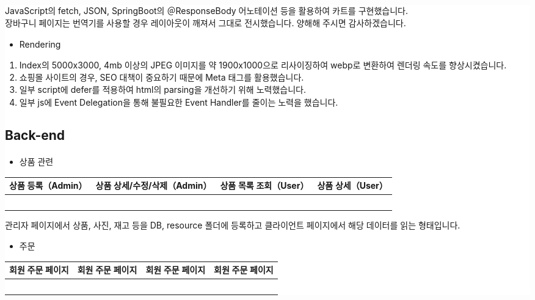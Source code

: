    JavaScript의 fetch, JSON, SpringBoot의 ＠ResponseBody 어노테이션 등을 활용하여 카트를 구현했습니다.<br>
   장바구니 페이지는 번역기를 사용할 경우 레이아웃이 깨져서 그대로 전시했습니다. 양해해 주시면 감사하겠습니다.<br>

  + Rendering
      
  1. Index의 5000x3000, 4mb 이상의 JPEG 이미지를 약 1900x1000으로 리사이징하여 webp로 변환하여 렌더링 속도를 향상시켰습니다.<br> 
  2. 쇼핑몰 사이트의 경우, SEO 대책이 중요하기 때문에 Meta 태그를 활용했습니다.<br>
  3. 일부 script에 defer를 적용하여 html의 parsing을 개선하기 위해 노력했습니다.<br>
  4. 일부 js에 Event Delegation을 통해 불필요한 Event Handler를 줄이는 노력을 했습니다.<br>

## Back-end
  + 상품 관련

  <table>
  <thead>
    <tr>
      <th align="center">상품 등록（Admin）</th>
      <th align="center">상품 상세/수정/삭제（Admin）</th>
      <th align="center">상품 목록 조회（User）</th>
      <th align="center">상품 상세（User）</th>
    </tr>
  <tbody>
    <tr>
      <td align="center"><img src="https://github.com/HyonHyonKOR/team-project/assets/134394081/ed3802b5-4154-4600-bb50-f3b1a623ee7b" width="300px;" alt=""/></td>
      <td align="center"><img src="https://github.com/HyonHyonKOR/team-project/assets/134394081/d157e335-693b-4d75-97ef-98ba8efe78f5" width="300px;" alt=""/></td>
      <td align="center"><img src="https://github.com/HyonHyonKOR/team-project/assets/134394081/615c5401-a8ac-428e-ae48-5ef80bd59336" width="300px;" alt=""/></td>
      <td align="center"><img src="https://github.com/HyonHyonKOR/team-project/assets/134394081/5bada663-7fbd-47e7-8e1f-ea348bff3071" width="300px;" alt=""/></td>
     <tr/>
  </tbody>
  </table>


  관리자 페이지에서 상품, 사진, 재고 등을 DB, resource 폴더에 등록하고 클라이언트 페이지에서 해당 데이터를 읽는 형태입니다.<br>
    
  + 주문

  <table>
  <thead>
    <tr>
      <th align="center">회원 주문 페이지</th>
      <th align="center">회원 주문 페이지</th>
      <th align="center">회원 주문 페이지</th>
      <th align="center">회원 주문 페이지</th>
    </tr>
  <tbody>
    <tr>
      <td align="center"><img src="https://github.com/HyonHyonKOR/team-project/assets/134394081/c87ca19e-c70c-4eab-abeb-6b3c9467621f" width="300px;" alt=""/></td>
      <td align="center"><img src="https://github.com/HyonHyonKOR/team-project/assets/134394081/62e3c23d-53e0-407b-821b-d5faf677370e" width="300px;" alt=""/></td>
      <td align="center"><img src="https://github.com/HyonHyonKOR/team-project/assets/134394081/df9c0645-97ad-400a-8f44-d4d159dd3616" width="300px;" alt=""/></td>
      <td align="center"><img src="https://github.com/HyonHyonKOR/team-project/assets/134394081/5bada663-7fbd-47e7-8e1f-ea348bff3071" width="300px;" alt=""/></td>
     <tr/>
  </tbody>
  </table>
